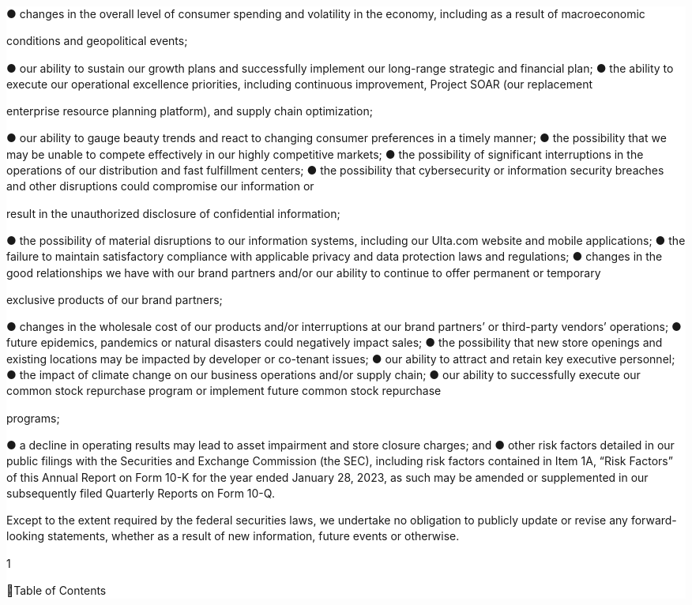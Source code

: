 ● changes in the overall level of consumer spending and volatility in the economy, including as a result of macroeconomic

conditions and geopolitical events;

● our ability to sustain our growth plans and successfully implement our long-range strategic and financial plan;
● the ability to execute our operational excellence priorities, including continuous improvement, Project SOAR (our replacement

enterprise resource planning platform), and supply chain optimization;

● our ability to gauge beauty trends and react to changing consumer preferences in a timely manner;
● the possibility that we may be unable to compete effectively in our highly competitive markets;
● the possibility of significant interruptions in the operations of our distribution and fast fulfillment centers;
● the possibility that cybersecurity or information security breaches and other disruptions could compromise our information or

result in the unauthorized disclosure of confidential information;

● the possibility of material disruptions to our information systems, including our Ulta.com website and mobile applications;
● the failure to maintain satisfactory compliance with applicable privacy and data protection laws and regulations;
● changes in the good relationships we have with our brand partners and/or our ability to continue to offer permanent or temporary

exclusive products of our brand partners;

● changes in the wholesale cost of our products and/or interruptions at our brand partners’ or third-party vendors’ operations;
● future epidemics, pandemics or natural disasters could negatively impact sales;
● the possibility that new store openings and existing locations may be impacted by developer or co-tenant issues;
● our ability to attract and retain key executive personnel;
● the impact of climate change on our business operations and/or supply chain;
● our ability to successfully execute our common stock repurchase program or implement future common stock repurchase

programs;

● a decline in operating results may lead to asset impairment and store closure charges; and
● other risk factors detailed in our public filings with the Securities and Exchange Commission (the SEC), including risk factors
contained in Item 1A, “Risk Factors” of this Annual Report on Form 10-K for the year ended January 28, 2023, as such may be
amended or supplemented in our subsequently filed Quarterly Reports on Form 10-Q.

Except to the extent required by the federal securities laws, we undertake no obligation to publicly update or revise any forward-looking
statements, whether as a result of new information, future events or otherwise.

1

Table of Contents
